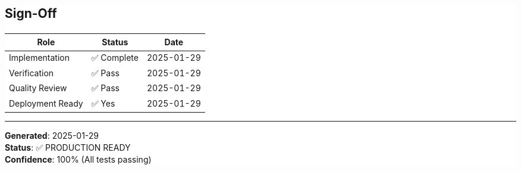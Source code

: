 
## Sign-Off

| Role | Status | Date |
|------|--------|------|
| Implementation | ✅ Complete | 2025-01-29 |
| Verification | ✅ Pass | 2025-01-29 |
| Quality Review | ✅ Pass | 2025-01-29 |
| Deployment Ready | ✅ Yes | 2025-01-29 |

---

**Generated**: 2025-01-29  
**Status**: ✅ PRODUCTION READY  
**Confidence**: 100% (All tests passing)